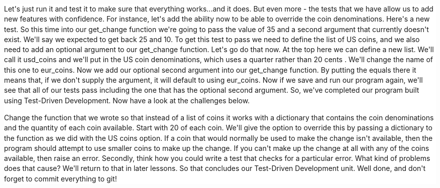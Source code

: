 Let's just run it and test it to make sure that everything works...and it does. But even more - the tests that we have allow us to add new features with confidence. For instance, let's add the ability now to be able to override the coin denominations. Here's a new test. So this time into our get_change function we're going to pass the value of 35 and a second argument that currently doesn't exist. We'll say we expected to get back 25 and 10. To get this test to pass we need to define the list of US coins, and we also need to add an optional argument to our get_change function. Let's go do that now. At the top here we can define a new list. We'll call it usd_coins and we'll put in the US coin denominations, which uses a quarter rather than 20 cents . We'll change the name of this one to eur_coins. Now we add our optional second argument into our get_change function. By putting the equals there it means that, if we don't supply the argument, it will default to using eur_coins. Now if we save and run our program again, we'll see that all of our tests pass including the one that has the optional second argument. So, we've completed our program built using Test-Driven Development. Now have a look at the challenges below.

Change the function that we wrote so that instead of a list of coins it works with a dictionary that contains the coin denominations and the quantity of each coin available. Start with 20 of each coin. We'll give the option to override this by passing a dictionary to the function as we did with the US coins option. If a coin that would normally be used to make the change isn't available, then the program should attempt to use smaller coins to make up the change. If you can't make up the change at all with any of the coins available, then raise an error. Secondly, think how you could write a test that checks for a particular error. What kind of problems does that cause? We'll return to that in later lessons. So that concludes our Test-Driven Development unit. Well done, and don't forget to commit everything to git!

       
       

    



